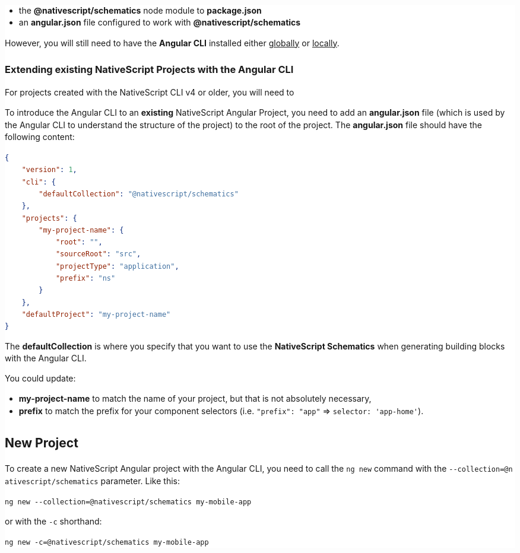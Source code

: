 * the **@nativescript/schematics** node module to **package.json**
* an **angular.json** file configured to work with **@nativescript/schematics**

However, you will still need to have the **Angular CLI** installed either [globally](./angular-cli#global-installation) or [locally](./angular-cli#local-installation).

### Extending existing NativeScript Projects with the Angular CLI

For projects created with the NativeScript CLI v4 or older, you will need to

To introduce the Angular CLI to an **existing** NativeScript Angular Project, you need to add an **angular.json** file (which is used by the Angular CLI to understand the structure of the project) to the root of the project. The **angular.json** file should have the following content:

``` JSON
{
    "version": 1,
    "cli": {
        "defaultCollection": "@nativescript/schematics"
    },
    "projects": {
        "my-project-name": {
            "root": "",
            "sourceRoot": "src",
            "projectType": "application",
            "prefix": "ns"
        }
    },
    "defaultProject": "my-project-name"
}
```

The **defaultCollection** is where you specify that you want to use the **NativeScript Schematics** when generating building blocks with the Angular CLI.

You could update:

* **my-project-name** to match the name of your project, but that is not absolutely necessary,
* **prefix** to match the prefix for your component selectors (i.e. `"prefix": "app"` => `selector: 'app-home'`).

## New Project

To create a new NativeScript Angular project with the Angular CLI, you need to call the `ng new` command with the `--collection=@nativescript/schematics` parameter. Like this:

``` Shell
ng new --collection=@nativescript/schematics my-mobile-app
```

or with the `-c` shorthand:

``` Shell
ng new -c=@nativescript/schematics my-mobile-app
```

